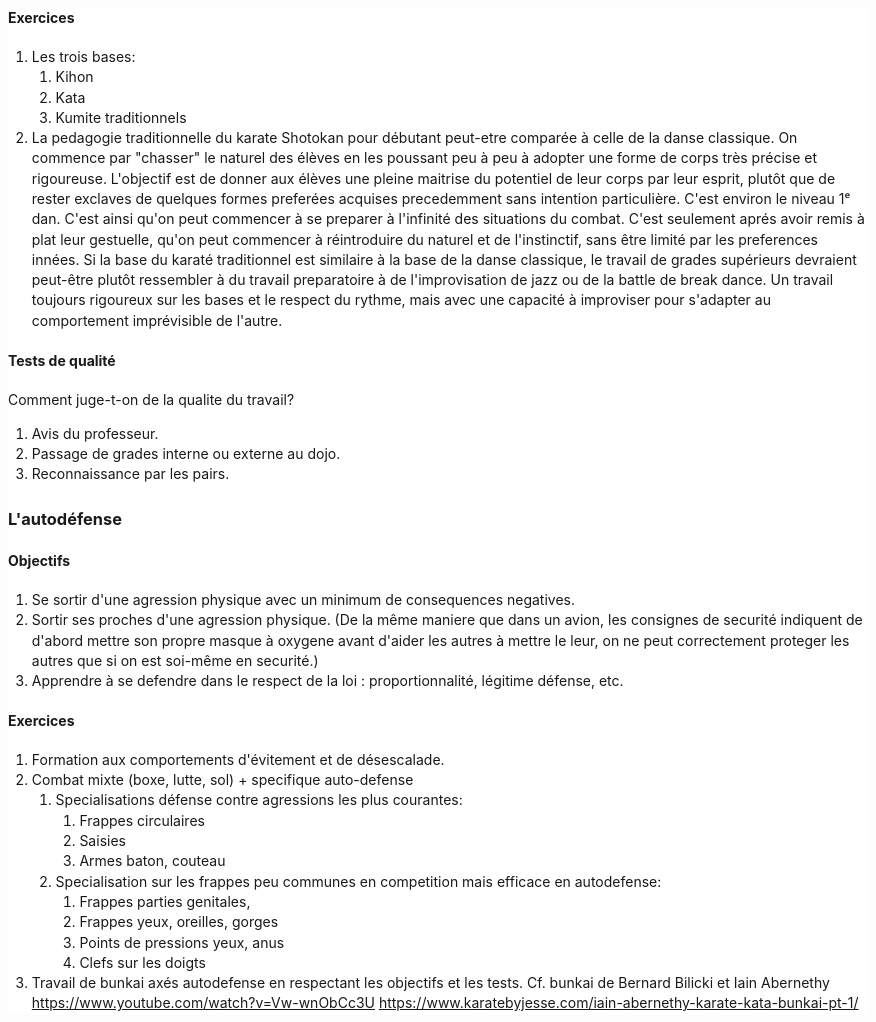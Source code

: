 #### Exercices

1. Les trois bases:
    1. Kihon
    2. Kata
    3. Kumite traditionnels
2. La pedagogie traditionnelle du karate Shotokan pour débutant peut-etre comparée à celle de la danse classique. On
   commence par "chasser" le naturel des élèves en les poussant peu à peu à adopter une forme de corps très précise et
   rigoureuse. L'objectif est de donner aux élèves une pleine maitrise du potentiel de leur corps par leur esprit,
   plutôt que de rester exclaves de quelques formes preferées acquises precedemment sans intention particulière. C'est
   environ le niveau 1ᵉ dan. C'est ainsi qu'on peut commencer à se preparer à l'infinité des situations du combat.
   C'est seulement aprés avoir remis à plat leur gestuelle, qu'on peut commencer à réintroduire du naturel et de
   l'instinctif, sans être limité par les preferences innées. Si la base du karaté traditionnel est similaire à la base
   de
   la danse classique, le travail de grades supérieurs devraient peut-être plutôt ressembler à du travail preparatoire à
   de l'improvisation de jazz ou de la battle de break dance. Un travail toujours rigoureux sur les bases et le respect
   du rythme, mais avec une capacité à improviser pour s'adapter au comportement imprévisible de l'autre.

#### Tests de qualité

Comment juge-t-on de la qualite du travail?

1. Avis du professeur.
2. Passage de grades interne ou externe au dojo.
3. Reconnaissance par les pairs.

### L'autodéfense

#### Objectifs

1. Se sortir d'une agression physique avec un minimum de consequences negatives.
2. Sortir ses proches d'une agression physique. (De la même maniere que dans un avion, les consignes de securité
   indiquent de d'abord mettre son propre masque à oxygene avant d'aider les autres à mettre le leur, on ne peut
   correctement proteger les autres que si on est soi-même en securité.)
3. Apprendre à se defendre dans le respect de la loi : proportionnalité, légitime défense, etc.

#### Exercices

1. Formation aux comportements d'évitement et de désescalade.
2. Combat mixte (boxe, lutte, sol) + specifique auto-defense
    1. Specialisations défense contre agressions les plus courantes:
        1. Frappes circulaires
        2. Saisies
        3. Armes baton, couteau
    2. Specialisation sur les frappes peu communes en competition mais efficace en autodefense:
        1. Frappes parties genitales,
        2. Frappes yeux, oreilles, gorges
        3. Points de pressions yeux, anus
        4. Clefs sur les doigts
3. Travail de bunkai axés autodefense en respectant les objectifs et les tests.
   Cf. bunkai de Bernard Bilicki et Iain Abernethy https://www.youtube.com/watch?v=Vw-wnObCc3U
   https://www.karatebyjesse.com/iain-abernethy-karate-kata-bunkai-pt-1/
